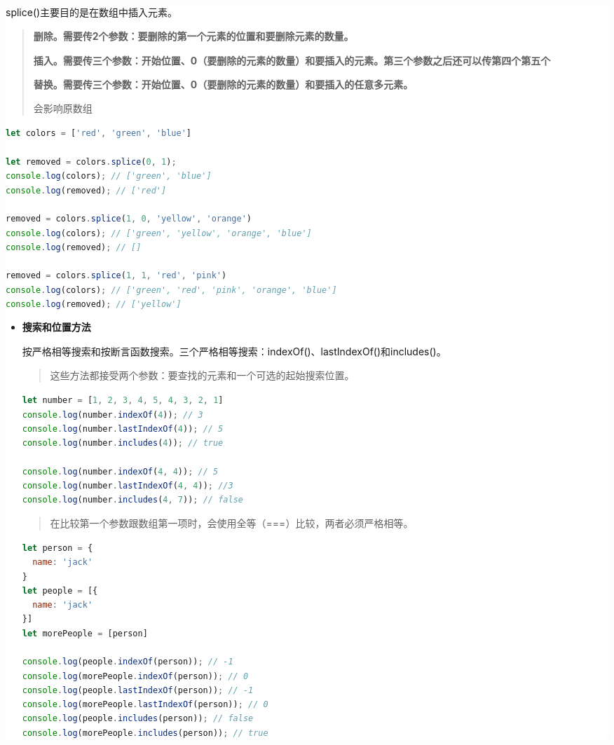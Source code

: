   splice()主要目的是在数组中插入元素。

  >**删除。需要传2个参数：要删除的第一个元素的位置和要删除元素的数量。**
  >
  >**插入。需要传三个参数：开始位置、0（要删除的元素的数量）和要插入的元素。第三个参数之后还可以传第四个第五个**
  >
  >**替换。需要传三个参数：开始位置、0（要删除的元素的数量）和要插入的任意多元素。**
  >
  >会影响原数组

  ```javascript
  let colors = ['red', 'green', 'blue']
  
  let removed = colors.splice(0, 1);
  console.log(colors); // ['green', 'blue']
  console.log(removed); // ['red']
  
  removed = colors.splice(1, 0, 'yellow', 'orange')
  console.log(colors); // ['green', 'yellow', 'orange', 'blue']
  console.log(removed); // []
  
  removed = colors.splice(1, 1, 'red', 'pink')
  console.log(colors); // ['green', 'red', 'pink', 'orange', 'blue']
  console.log(removed); // ['yellow']
  ```

* **搜索和位置方法**

  按严格相等搜索和按断言函数搜索。三个严格相等搜索：indexOf()、lastIndexOf()和includes()。

  > 这些方法都接受两个参数：要查找的元素和一个可选的起始搜索位置。

  ```javascript
  let number = [1, 2, 3, 4, 5, 4, 3, 2, 1]
  console.log(number.indexOf(4)); // 3
  console.log(number.lastIndexOf(4)); // 5
  console.log(number.includes(4)); // true
  
  console.log(number.indexOf(4, 4)); // 5
  console.log(number.lastIndexOf(4, 4)); //3
  console.log(number.includes(4, 7)); // false
  ```

  > 在比较第一个参数跟数组第一项时，会使用全等（===）比较，两者必须严格相等。

  ```javascript
  let person = {
  	name: 'jack'
  }
  let people = [{
  	name: 'jack'
  }]
  let morePeople = [person]
  
  console.log(people.indexOf(person)); // -1
  console.log(morePeople.indexOf(person)); // 0
  console.log(people.lastIndexOf(person)); // -1
  console.log(morePeople.lastIndexOf(person)); // 0
  console.log(people.includes(person)); // false
  console.log(morePeople.includes(person)); // true
  ```
